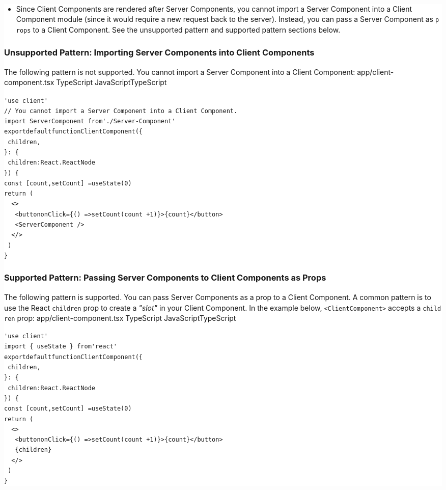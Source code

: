 
  * Since Client Components are rendered after Server Components, you cannot import a Server Component into a Client Component module (since it would require a new request back to the server). Instead, you can pass a Server Component as `props` to a Client Component. See the unsupported pattern and supported pattern sections below.


### Unsupported Pattern: Importing Server Components into Client Components
The following pattern is not supported. You cannot import a Server Component into a Client Component:
app/client-component.tsx
TypeScript
JavaScriptTypeScript
```
'use client'
// You cannot import a Server Component into a Client Component.
import ServerComponent from'./Server-Component'
exportdefaultfunctionClientComponent({
 children,
}: {
 children:React.ReactNode
}) {
const [count,setCount] =useState(0)
return (
  <>
   <buttononClick={() =>setCount(count +1)}>{count}</button>
   <ServerComponent />
  </>
 )
}
```

### Supported Pattern: Passing Server Components to Client Components as Props
The following pattern is supported. You can pass Server Components as a prop to a Client Component.
A common pattern is to use the React `children` prop to create a _"slot"_ in your Client Component.
In the example below, `<ClientComponent>` accepts a `children` prop:
app/client-component.tsx
TypeScript
JavaScriptTypeScript
```
'use client'
import { useState } from'react'
exportdefaultfunctionClientComponent({
 children,
}: {
 children:React.ReactNode
}) {
const [count,setCount] =useState(0)
return (
  <>
   <buttononClick={() =>setCount(count +1)}>{count}</button>
   {children}
  </>
 )
}
```

